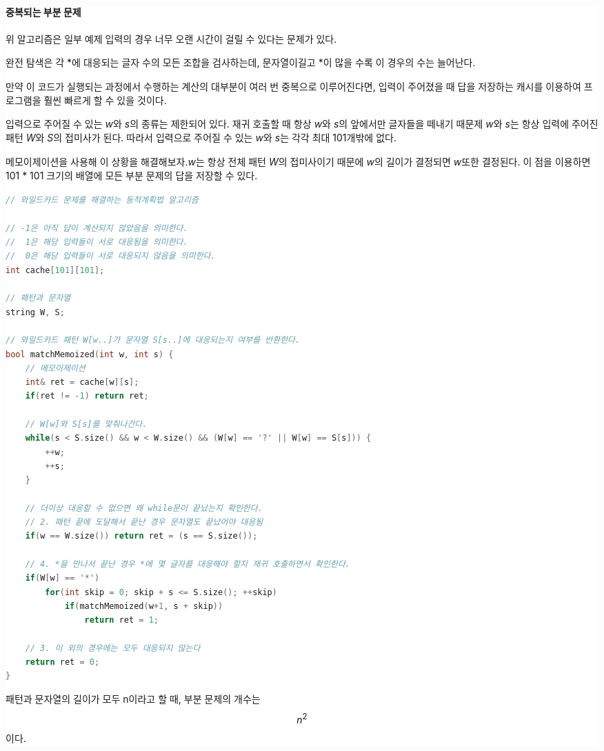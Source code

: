#### 중복되는 부분 문제

위 알고리즘은 일부 예제 입력의 경우 너무 오랜 시간이 걸릴 수 있다는 문제가 있다.

완전 탐색은 각 \*에 대응되는 글자 수의 모든 조합을 검사하는데, 문자열이길고 \*이 많을 수록 이 경우의 수는 늘어난다.

만약 이 코드가 실행되는 과정에서 수행하는 계산의 대부분이 여러 번 중복으로 이루어진다면, 입력이 주어졌을 때 답을 저장하는 캐시를 이용하여 프로그램을 훨씬 빠르게 할 수 있을 것이다.

입력으로 주어질 수 있는 *w*와 *s*의 종류는 제한되어 있다. 재귀 호출할 때 항상 *w*와 *s*의 앞에서만 글자들을 떼내기 때문제 *w*와 *s*는 항상 입력에 주어진 패턴 *W*와 *S*의 접미사가 된다. 따라서 입력으로 주어질 수 있는 *w*와 *s*는 각각 최대 101개밖에 없다.

메모이제이션을 사용해 이 상황을 해결해보자.*w*는 항상 전체 패턴 *W*의 접미사이기 때문에 *w*의 길이가 결정되면 *w*또한 결정된다. 이 점을 이용하면 101 * 101 크기의 배열에 모든 부분 문제의 답을 저장할 수 있다.

```cpp
// 와일드카드 문제를 해결하는 동적계획법 알고리즘

// -1은 아직 답이 계산되지 않았음을 의미한다.
//  1은 해당 입력들이 서로 대응됨을 의미한다.
//  0은 해당 입력들이 서로 대응되지 않음을 의미한다.
int cache[101][101];

// 패턴과 문자열
string W, S;

// 와일드카드 패턴 W[w..]가 문자열 S[s..]에 대응되는지 여부를 반환한다.
bool matchMemoized(int w, int s) {
    // 메모이제이션
    int& ret = cache[w][s];
    if(ret != -1) return ret;

    // W[w]와 S[s]를 맟춰나간다.
    while(s < S.size() && w < W.size() && (W[w] == '?' || W[w] == S[s])) {
        ++w;
        ++s;
    }

    // 더이상 대응할 수 없으면 왜 while문이 끝났는지 확인한다.
    // 2. 패턴 끝에 도달해서 끝난 경우 문자열도 끝났어야 대응됨
    if(w == W.size()) return ret = (s == S.size());

    // 4. *을 만나서 끝난 경우 *에 몇 글자를 대응해야 할지 재귀 호출하면서 확인한다.
    if(W[w] == '*')
        for(int skip = 0; skip + s <= S.size(); ++skip)
            if(matchMemoized(w+1, s + skip))
                return ret = 1;

    // 3. 이 외의 경우에는 모두 대응되지 않는다
    return ret = 0;
}
```

패턴과 문자열의 길이가 모두 n이라고 할 때, 부분 문제의 개수는 $$n^2$$이다.
